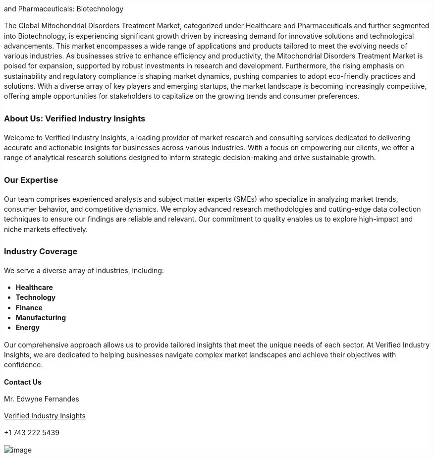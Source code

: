 and Pharmaceuticals: Biotechnology </h3><p>The Global Mitochondrial Disorders Treatment Market, categorized under Healthcare and Pharmaceuticals and further segmented into Biotechnology, is experiencing significant growth driven by increasing demand for innovative solutions and technological advancements. This market encompasses a wide range of applications and products tailored to meet the evolving needs of various industries. As businesses strive to enhance efficiency and productivity, the Mitochondrial Disorders Treatment Market is poised for expansion, supported by robust investments in research and development. Furthermore, the rising emphasis on sustainability and regulatory compliance is shaping market dynamics, pushing companies to adopt eco-friendly practices and solutions. With a diverse array of key players and emerging startups, the market landscape is becoming increasingly competitive, offering ample opportunities for stakeholders to capitalize on the growing trends and consumer preferences.</p><h3>About Us: Verified Industry Insights</h3><p>Welcome to Verified Industry Insights, a leading provider of market research and consulting services dedicated to delivering accurate and actionable insights for businesses across various industries. With a focus on empowering our clients, we offer a range of analytical research solutions designed to inform strategic decision-making and drive sustainable growth.</p><h3>Our Expertise</h3><p>Our team comprises experienced analysts and subject matter experts (SMEs) who specialize in analyzing market trends, consumer behavior, and competitive dynamics. We employ advanced research methodologies and cutting-edge data collection techniques to ensure our findings are reliable and relevant. Our commitment to quality enables us to explore high-impact and niche markets effectively.</p><h3>Industry Coverage</h3><p>We serve a diverse array of industries, including:</p><ul><li><strong>Healthcare</strong></li><li><strong>Technology</strong></li><li><strong>Finance</strong></li><li><strong>Manufacturing</strong></li><li><strong>Energy</strong></li></ul><p>Our comprehensive approach allows us to provide tailored insights that meet the unique needs of each sector. At Verified Industry Insights, we are dedicated to helping businesses navigate complex market landscapes and achieve their objectives with confidence.</p><p><strong>Contact Us</strong></p><p>Mr. Edwyne Fernandes</p><p><a href="https://www.verifiedindustryinsights.com/">Verified Industry Insights</a></p><p>+1 743 222 5439</p>
![image](https://github.com/user-attachments/assets/e3a677b9-15a7-45ca-90c8-dae68fd8797a)
